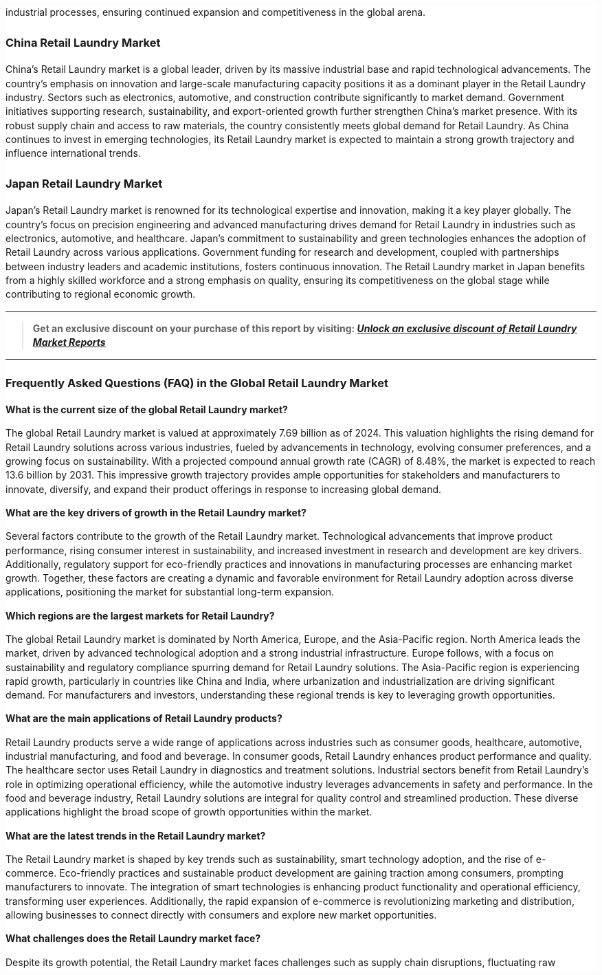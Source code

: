industrial processes, ensuring continued expansion and competitiveness in the global arena.</p><h3>China Retail Laundry Market</h3><p>China&rsquo;s Retail Laundry market is a global leader, driven by its massive industrial base and rapid technological advancements. The country&rsquo;s emphasis on innovation and large-scale manufacturing capacity positions it as a dominant player in the Retail Laundry industry. Sectors such as electronics, automotive, and construction contribute significantly to market demand. Government initiatives supporting research, sustainability, and export-oriented growth further strengthen China&rsquo;s market presence. With its robust supply chain and access to raw materials, the country consistently meets global demand for Retail Laundry. As China continues to invest in emerging technologies, its Retail Laundry market is expected to maintain a strong growth trajectory and influence international trends.</p><h3>Japan Retail Laundry Market</h3><p>Japan&rsquo;s Retail Laundry market is renowned for its technological expertise and innovation, making it a key player globally. The country&rsquo;s focus on precision engineering and advanced manufacturing drives demand for Retail Laundry in industries such as electronics, automotive, and healthcare. Japan&rsquo;s commitment to sustainability and green technologies enhances the adoption of Retail Laundry across various applications. Government funding for research and development, coupled with partnerships between industry leaders and academic institutions, fosters continuous innovation. The Retail Laundry market in Japan benefits from a highly skilled workforce and a strong emphasis on quality, ensuring its competitiveness on the global stage while contributing to regional economic growth.</p><hr /><blockquote><p><strong>Get an exclusive discount on your purchase of this report by visiting: <em><a href="://marketresearchpulse.com/ask-for-discount/14996?utm_source=Github&amp;utm_medium=091">Unlock an exclusive discount of Retail Laundry Market Reports</a></em>&nbsp;</strong></p></blockquote><hr /><h3>Frequently Asked Questions (FAQ) in the Global Retail Laundry Market</h3><p><strong>What is the current size of the global Retail Laundry market?</strong></p><p>The global Retail Laundry market is valued at approximately 7.69 billion as of 2024. This valuation highlights the rising demand for Retail Laundry solutions across various industries, fueled by advancements in technology, evolving consumer preferences, and a growing focus on sustainability. With a projected compound annual growth rate (CAGR) of 8.48%, the market is expected to reach 13.6 billion by 2031. This impressive growth trajectory provides ample opportunities for stakeholders and manufacturers to innovate, diversify, and expand their product offerings in response to increasing global demand.</p><p><strong>What are the key drivers of growth in the Retail Laundry market?</strong></p><p>Several factors contribute to the growth of the Retail Laundry market. Technological advancements that improve product performance, rising consumer interest in sustainability, and increased investment in research and development are key drivers. Additionally, regulatory support for eco-friendly practices and innovations in manufacturing processes are enhancing market growth. Together, these factors are creating a dynamic and favorable environment for Retail Laundry adoption across diverse applications, positioning the market for substantial long-term expansion.</p><p><strong>Which regions are the largest markets for Retail Laundry?</strong></p><p>The global Retail Laundry market is dominated by North America, Europe, and the Asia-Pacific region. North America leads the market, driven by advanced technological adoption and a strong industrial infrastructure. Europe follows, with a focus on sustainability and regulatory compliance spurring demand for Retail Laundry solutions. The Asia-Pacific region is experiencing rapid growth, particularly in countries like China and India, where urbanization and industrialization are driving significant demand. For manufacturers and investors, understanding these regional trends is key to leveraging growth opportunities.</p><p><strong>What are the main applications of Retail Laundry products?</strong></p><p>Retail Laundry products serve a wide range of applications across industries such as consumer goods, healthcare, automotive, industrial manufacturing, and food and beverage. In consumer goods, Retail Laundry enhances product performance and quality. The healthcare sector uses Retail Laundry in diagnostics and treatment solutions. Industrial sectors benefit from Retail Laundry&rsquo;s role in optimizing operational efficiency, while the automotive industry leverages advancements in safety and performance. In the food and beverage industry, Retail Laundry solutions are integral for quality control and streamlined production. These diverse applications highlight the broad scope of growth opportunities within the market.</p><p><strong>What are the latest trends in the Retail Laundry market?</strong></p><p>The Retail Laundry market is shaped by key trends such as sustainability, smart technology adoption, and the rise of e-commerce. Eco-friendly practices and sustainable product development are gaining traction among consumers, prompting manufacturers to innovate. The integration of smart technologies is enhancing product functionality and operational efficiency, transforming user experiences. Additionally, the rapid expansion of e-commerce is revolutionizing marketing and distribution, allowing businesses to connect directly with consumers and explore new market opportunities.</p><p><strong>What challenges does the Retail Laundry market face?</strong></p><p>Despite its growth potential, the Retail Laundry market faces challenges such as supply chain disruptions, fluctuating raw